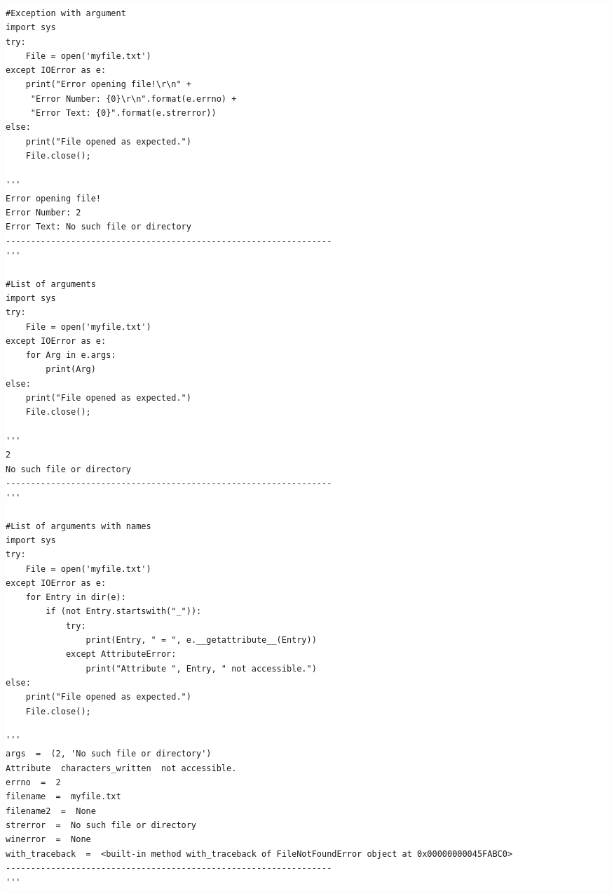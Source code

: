     #Exception with argument
    import sys
    try:
        File = open('myfile.txt')
    except IOError as e:
        print("Error opening file!\r\n" +
         "Error Number: {0}\r\n".format(e.errno) +
         "Error Text: {0}".format(e.strerror))
    else:
        print("File opened as expected.")
        File.close();
        
    '''
    Error opening file!
    Error Number: 2
    Error Text: No such file or directory
    -----------------------------------------------------------------
    '''
    
    #List of arguments
    import sys
    try:
        File = open('myfile.txt')
    except IOError as e:
        for Arg in e.args:
            print(Arg)
    else:
        print("File opened as expected.")
        File.close();
        
    '''
    2
    No such file or directory
    -----------------------------------------------------------------
    '''
    
    #List of arguments with names
    import sys
    try:
        File = open('myfile.txt')
    except IOError as e:
        for Entry in dir(e):
            if (not Entry.startswith("_")):
                try:
                    print(Entry, " = ", e.__getattribute__(Entry))
                except AttributeError:
                    print("Attribute ", Entry, " not accessible.")
    else:
        print("File opened as expected.")
        File.close();
        
    '''
    args  =  (2, 'No such file or directory')
    Attribute  characters_written  not accessible.
    errno  =  2
    filename  =  myfile.txt
    filename2  =  None
    strerror  =  No such file or directory
    winerror  =  None
    with_traceback  =  <built-in method with_traceback of FileNotFoundError object at 0x00000000045FABC0>
    -----------------------------------------------------------------
    '''
    